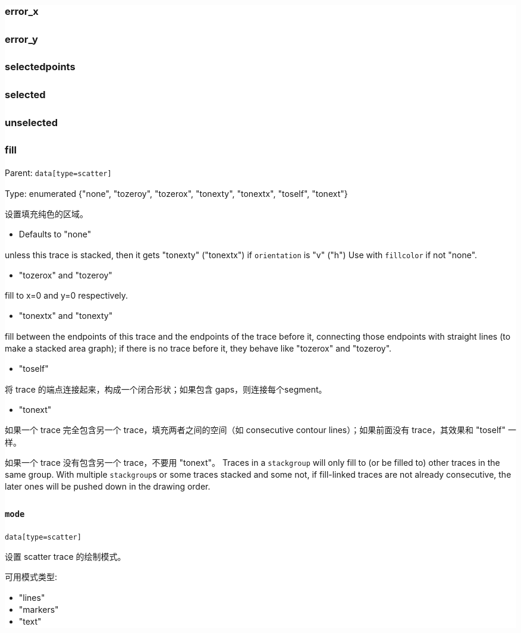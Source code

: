 ### error_x

### error_y

### selectedpoints

### selected

### unselected

### fill

Parent: `data[type=scatter]`

Type: enumerated {"none", "tozeroy", "tozerox", "tonexty", "tonextx", "toself", "tonext"}

设置填充纯色的区域。

- Defaults to "none"

unless this trace is stacked, then it gets "tonexty" ("tonextx") if `orientation` is "v" ("h") Use with `fillcolor` if not "none".

- "tozerox" and "tozeroy"

fill to x=0 and y=0 respectively.

- "tonextx" and "tonexty"

fill between the endpoints of this trace and the endpoints of the trace before it, connecting those endpoints with straight lines (to make a stacked area graph); if there is no trace before it, they behave like "tozerox" and "tozeroy".

- "toself"

将 trace 的端点连接起来，构成一个闭合形状；如果包含 gaps，则连接每个segment。

- "tonext"

如果一个 trace 完全包含另一个 trace，填充两者之间的空间（如 consecutive contour lines）；如果前面没有 trace，其效果和 "toself" 一样。

如果一个 trace 没有包含另一个 trace，不要用 "tonext"。
Traces in a `stackgroup` will only fill to (or be filled to) other traces in the same group. With multiple `stackgroup`s or some traces stacked and some not, if fill-linked traces are not already consecutive, the later ones will be pushed down in the drawing order.

### `mode`

`data[type=scatter]`

设置 scatter trace 的绘制模式。

可用模式类型:

- "lines"
- "markers"
- "text"
